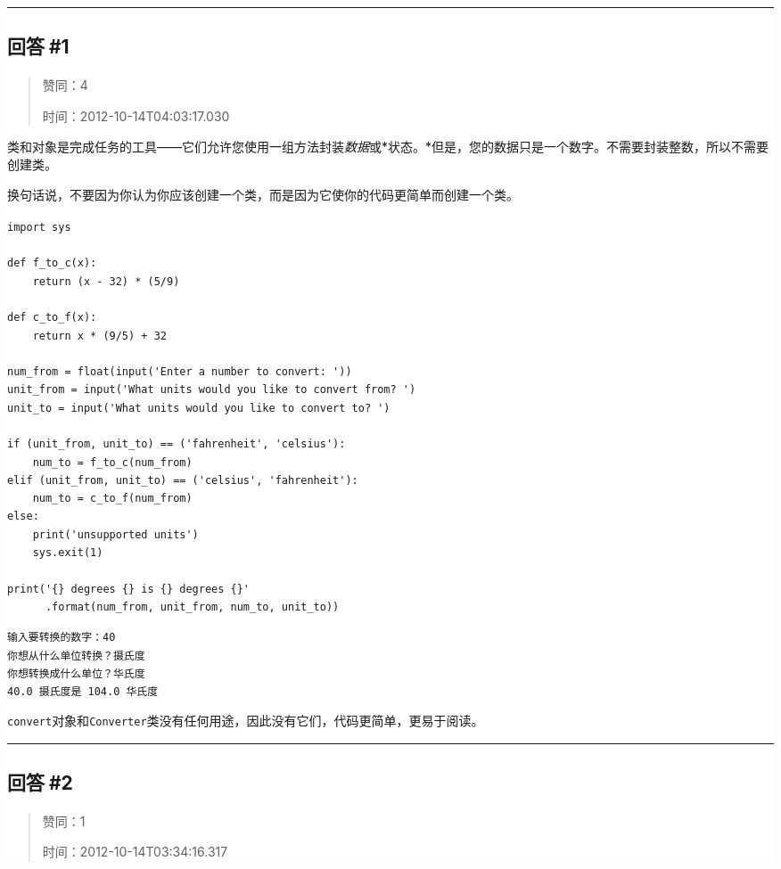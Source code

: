 
* * *

## 回答 #1

> 赞同：4
> 
> 时间：2012-10-14T04:03:17.030

类和对象是完成任务的工具——它们允许您使用一组方法封装*数据*或*状态。*但是，您的数据只是一个数字。不需要封装整数，所以不需要创建类。

换句话说，不要因为你认为你应该创建一个类，而是因为它使你的代码更简单而创建一个类。

```
import sys

def f_to_c(x):
    return (x - 32) * (5/9)

def c_to_f(x):
    return x * (9/5) + 32

num_from = float(input('Enter a number to convert: '))
unit_from = input('What units would you like to convert from? ')
unit_to = input('What units would you like to convert to? ')

if (unit_from, unit_to) == ('fahrenheit', 'celsius'):
    num_to = f_to_c(num_from)
elif (unit_from, unit_to) == ('celsius', 'fahrenheit'):
    num_to = c_to_f(num_from)
else:
    print('unsupported units')
    sys.exit(1)

print('{} degrees {} is {} degrees {}'
      .format(num_from, unit_from, num_to, unit_to)) 
```

```
输入要转换的数字：40
你想从什么单位转换？摄氏度
你想转换成什么单位？华氏度
40.0 摄氏度是 104.0 华氏度

```

`convert`对象和`Converter`类没有任何用途，因此没有它们，代码更简单，更易于阅读。

* * *

## 回答 #2

> 赞同：1
> 
> 时间：2012-10-14T03:34:16.317
